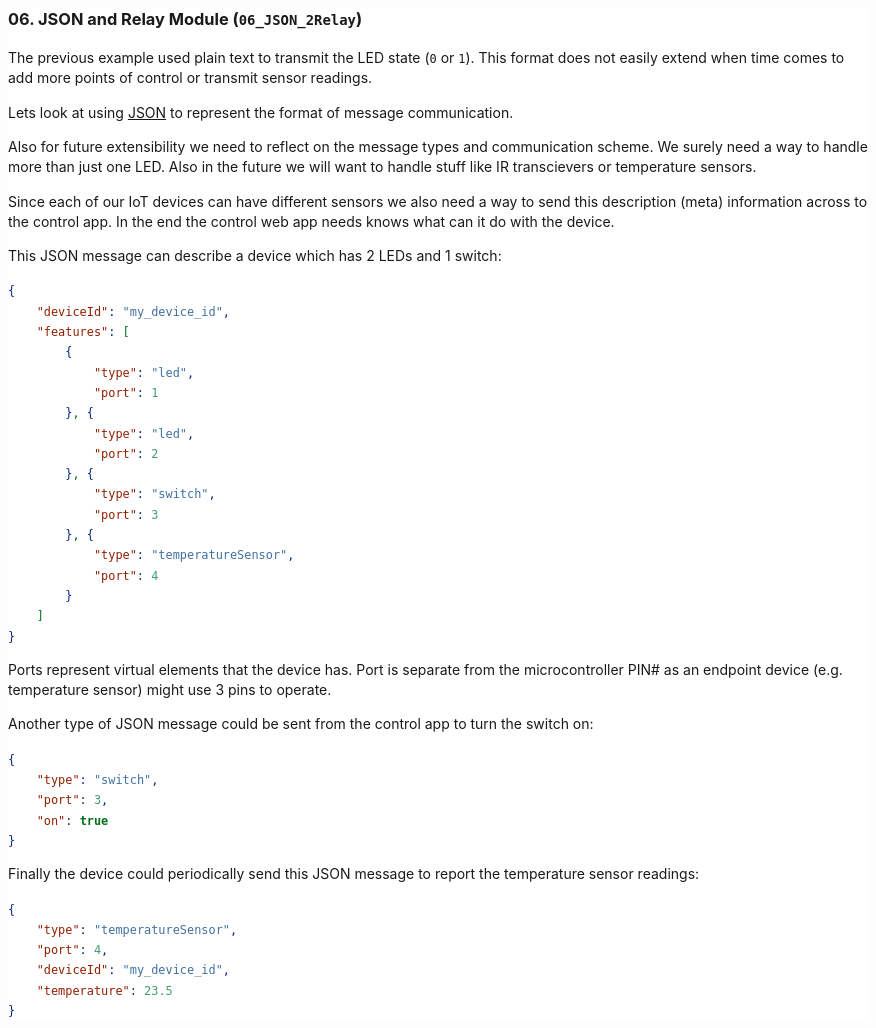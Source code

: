### 06. JSON and Relay Module (`06_JSON_2Relay`)

The previous example used plain text to transmit the LED state (`0` or `1`). This format does not easily extend when time comes to add more points of control or transmit sensor readings.

Lets look at using [JSON](https://pl.wikipedia.org/wiki/JSON) to represent the format of message communication.

Also for future extensibility we need to reflect on the message types and communication scheme. We surely need a way to handle more than just one LED. Also in the future we will want to handle stuff like IR transcievers or temperature sensors.

Since each of our IoT devices can have different sensors we also need a way to send this description (meta) information across to the control app. In the end the control web app needs knows what can it do with the device.

This JSON message can describe a device which has 2 LEDs and 1 switch:
```json
{
	"deviceId": "my_device_id",
	"features": [
		{
			"type": "led",
			"port": 1
		}, {
			"type": "led",
			"port": 2
		}, {
			"type": "switch",
			"port": 3
		}, {
			"type": "temperatureSensor",
			"port": 4
		}
	]
}
```

Ports represent virtual elements that the device has. Port is separate from the microcontroller PIN# as an endpoint device (e.g. temperature sensor) might use 3 pins to operate.

Another type of JSON message could be sent from the control app to turn the switch on:
```json
{
	"type": "switch",
	"port": 3,
	"on": true
}
```      

Finally the device could periodically send this JSON message to report the temperature sensor readings:
```json
{
	"type": "temperatureSensor",
	"port": 4,
	"deviceId": "my_device_id",
	"temperature": 23.5
}
```
